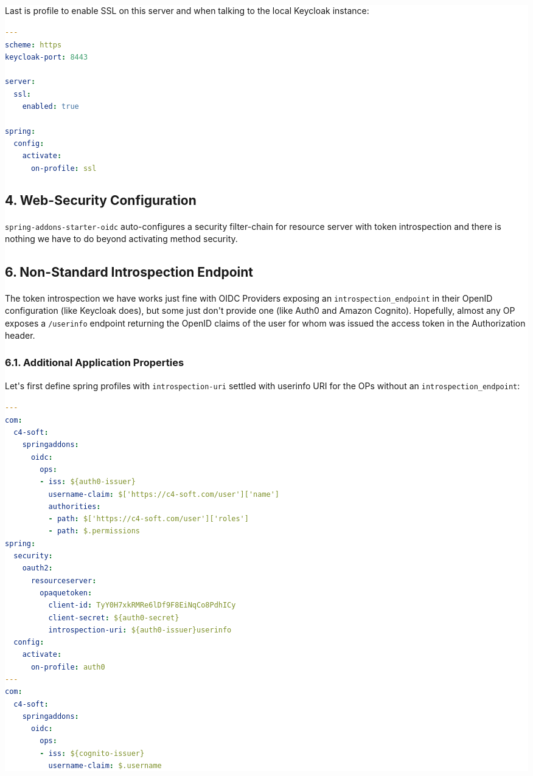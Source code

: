 ```yaml
```
Last is profile to enable SSL on this server and when talking to the local Keycloak instance:
```yaml
---
scheme: https
keycloak-port: 8443

server:
  ssl:
    enabled: true

spring:
  config:
    activate:
      on-profile: ssl

```

## 4. Web-Security Configuration
`spring-addons-starter-oidc` auto-configures a security filter-chain for resource server with token introspection and there is nothing we have to do beyond activating method security.

## 6. Non-Standard Introspection Endpoint
The token introspection we have works just fine with OIDC Providers exposing an `introspection_endpoint` in their OpenID configuration (like Keycloak does), but some just don't provide one (like Auth0 and Amazon Cognito). Hopefully, almost any OP exposes a `/userinfo` endpoint returning the OpenID claims of the user for whom was issued the access token in the Authorization header.

### 6.1. Additional Application Properties
Let's first define spring profiles with `introspection-uri` settled with userinfo URI for the OPs without an `introspection_endpoint`:
```yaml
---
com:
  c4-soft:
    springaddons:
      oidc:
        ops:
        - iss: ${auth0-issuer}
          username-claim: $['https://c4-soft.com/user']['name']
          authorities:
          - path: $['https://c4-soft.com/user']['roles']
          - path: $.permissions
spring:
  security:
    oauth2:
      resourceserver:
        opaquetoken:
          client-id: TyY0H7xkRMRe6lDf9F8EiNqCo8PdhICy
          client-secret: ${auth0-secret}
          introspection-uri: ${auth0-issuer}userinfo
  config:
    activate:
      on-profile: auth0
---
com:
  c4-soft:
    springaddons:
      oidc:
        ops:
        - iss: ${cognito-issuer}
          username-claim: $.username
```